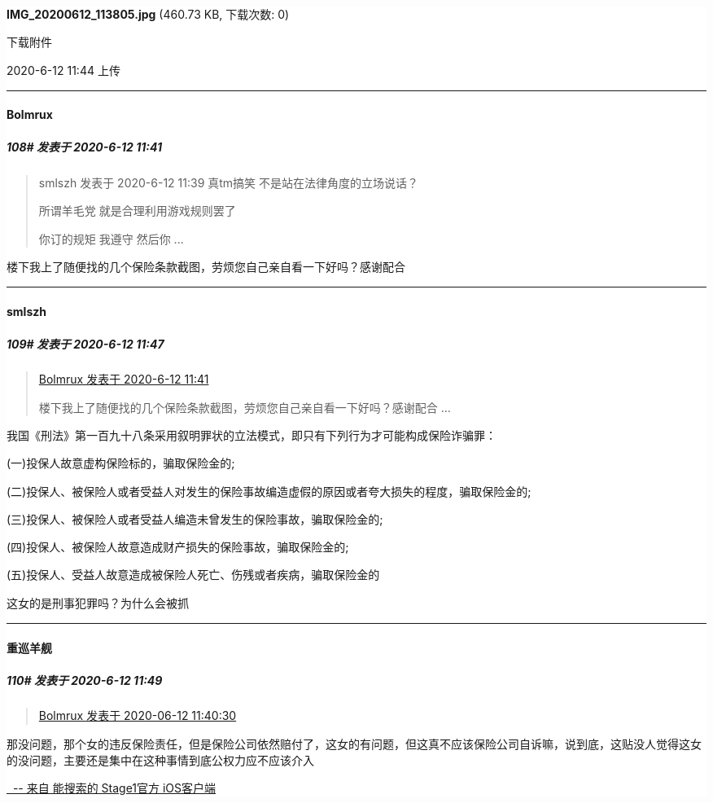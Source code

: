 
<strong>IMG_20200612_113805.jpg</strong> (460.73 KB, 下载次数: 0)

下载附件

2020-6-12 11:44 上传


-----

####  Bolmrux  
##### 108#       发表于 2020-6-12 11:41


<blockquote>smlszh 发表于 2020-6-12 11:39
真tm搞笑 不是站在法律角度的立场说话？

所谓羊毛党 就是合理利用游戏规则罢了

你订的规矩 我遵守 然后你 ...</blockquote>
楼下我上了随便找的几个保险条款截图，劳烦您自己亲自看一下好吗？感谢配合


-----

####  smlszh  
##### 109#       发表于 2020-6-12 11:47


<blockquote><a href="httphttps://bbs.saraba1st.com/2b/forum.php?mod=redirect&amp;goto=findpost&amp;pid=47775861&amp;ptid=1941023" target="_blank">Bolmrux 发表于 2020-6-12 11:41</a>

楼下我上了随便找的几个保险条款截图，劳烦您自己亲自看一下好吗？感谢配合 ...</blockquote>
我国《刑法》第一百九十八条采用叙明罪状的立法模式，即只有下列行为才可能构成保险诈骗罪：

(一)投保人故意虚构保险标的，骗取保险金的;

(二)投保人、被保险人或者受益人对发生的保险事故编造虚假的原因或者夸大损失的程度，骗取保险金的;

(三)投保人、被保险人或者受益人编造未曾发生的保险事故，骗取保险金的;

(四)投保人、被保险人故意造成财产损失的保险事故，骗取保险金的;

(五)投保人、受益人故意造成被保险人死亡、伤残或者疾病，骗取保险金的


这女的是刑事犯罪吗？为什么会被抓


-----

####  重巡羊舰  
##### 110#       发表于 2020-6-12 11:49


<blockquote><a href="httphttps://bbs.saraba1st.com/2b/forum.php?mod=redirect&amp;goto=findpost&amp;pid=47775849&amp;ptid=1941023" target="_blank">Bolmrux 发表于 2020-06-12 11:40:30</a></blockquote>那没问题，那个女的违反保险责任，但是保险公司依然赔付了，这女的有问题，但这真不应该保险公司自诉嘛，说到底，这贴没人觉得这女的没问题，主要还是集中在这种事情到底公权力应不应该介入

[  -- 来自 能搜索的 Stage1官方 iOS客户端](https://itunes.apple.com/fi/app/saraba1st/id1221237470?mt=8)

